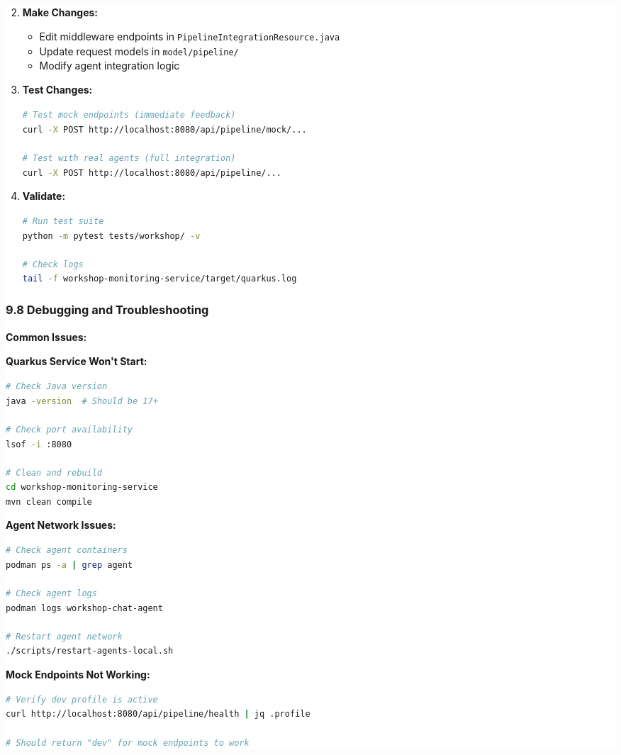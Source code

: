 2. **Make Changes:**
   - Edit middleware endpoints in `PipelineIntegrationResource.java`
   - Update request models in `model/pipeline/`
   - Modify agent integration logic

3. **Test Changes:**
   ```bash
   # Test mock endpoints (immediate feedback)
   curl -X POST http://localhost:8080/api/pipeline/mock/...

   # Test with real agents (full integration)
   curl -X POST http://localhost:8080/api/pipeline/...
   ```

4. **Validate:**
   ```bash
   # Run test suite
   python -m pytest tests/workshop/ -v

   # Check logs
   tail -f workshop-monitoring-service/target/quarkus.log
   ```

### **9.8 Debugging and Troubleshooting**

**Common Issues:**

**Quarkus Service Won't Start:**
```bash
# Check Java version
java -version  # Should be 17+

# Check port availability
lsof -i :8080

# Clean and rebuild
cd workshop-monitoring-service
mvn clean compile
```

**Agent Network Issues:**
```bash
# Check agent containers
podman ps -a | grep agent

# Check agent logs
podman logs workshop-chat-agent

# Restart agent network
./scripts/restart-agents-local.sh
```

**Mock Endpoints Not Working:**
```bash
# Verify dev profile is active
curl http://localhost:8080/api/pipeline/health | jq .profile

# Should return "dev" for mock endpoints to work
```
